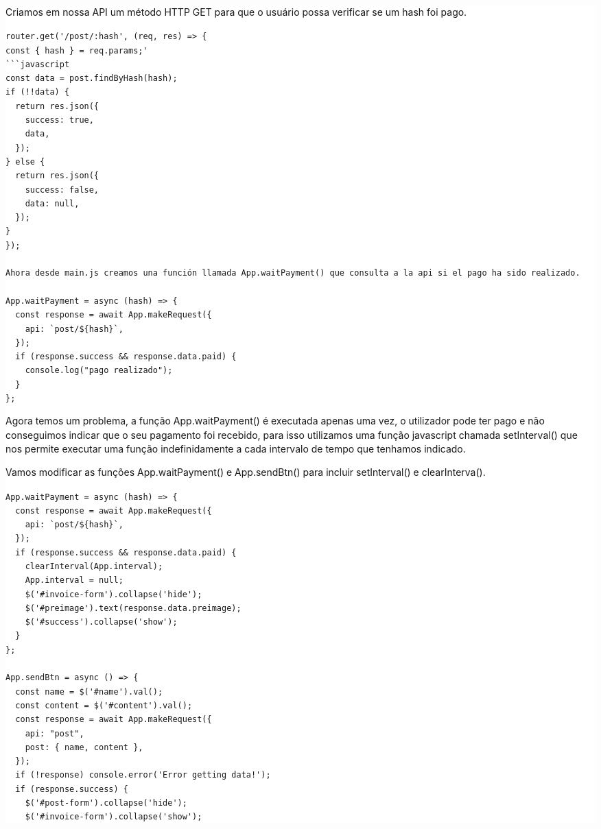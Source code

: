 Criamos em nossa API um método HTTP GET para que o usuário possa verificar se um hash foi pago.

````
router.get('/post/:hash', (req, res) => {
const { hash } = req.params;'
```javascript
const data = post.findByHash(hash);
if (!!data) {
  return res.json({
    success: true,
    data,
  });
} else {
  return res.json({
    success: false,
    data: null,
  });
}
});

Ahora desde main.js creamos una función llamada App.waitPayment() que consulta a la api si el pago ha sido realizado.

App.waitPayment = async (hash) => {
  const response = await App.makeRequest({
    api: `post/${hash}`,
  });
  if (response.success && response.data.paid) {
    console.log("pago realizado");
  }
};
````

Agora temos um problema, a função App.waitPayment() é executada apenas uma vez, o utilizador pode ter pago e não conseguimos indicar que o seu pagamento foi recebido, para isso utilizamos uma função javascript chamada setInterval() que nos permite executar uma função indefinidamente a cada intervalo de tempo que tenhamos indicado.

Vamos modificar as funções App.waitPayment() e App.sendBtn() para incluir setInterval() e clearInterva().

```
App.waitPayment = async (hash) => {
  const response = await App.makeRequest({
    api: `post/${hash}`,
  });
  if (response.success && response.data.paid) {
    clearInterval(App.interval);
    App.interval = null;
    $('#invoice-form').collapse('hide');
    $('#preimage').text(response.data.preimage);
    $('#success').collapse('show');
  }
};

App.sendBtn = async () => {
  const name = $('#name').val();
  const content = $('#content').val();
  const response = await App.makeRequest({
    api: "post",
    post: { name, content },
  });
  if (!response) console.error('Error getting data!');
  if (response.success) {
    $('#post-form').collapse('hide');
    $('#invoice-form').collapse('show');
```